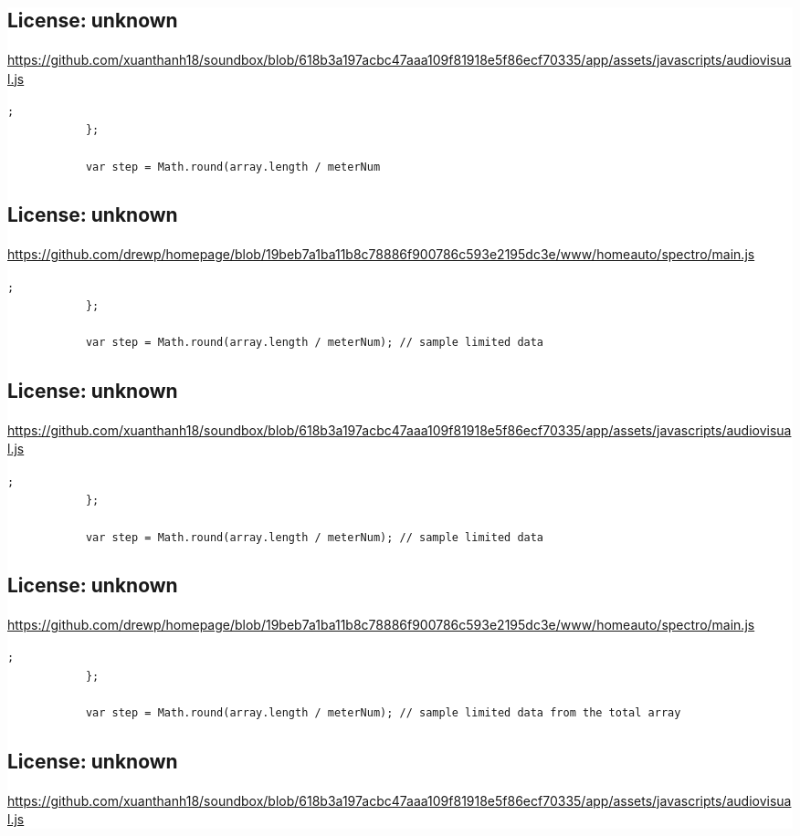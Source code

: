 
## License: unknown
https://github.com/xuanthanh18/soundbox/blob/618b3a197acbc47aaa109f81918e5f86ecf70335/app/assets/javascripts/audiovisual.js

```
;
            };
            
            var step = Math.round(array.length / meterNum
```


## License: unknown
https://github.com/drewp/homepage/blob/19beb7a1ba11b8c78886f900786c593e2195dc3e/www/homeauto/spectro/main.js

```
;
            };
            
            var step = Math.round(array.length / meterNum); // sample limited data
```


## License: unknown
https://github.com/xuanthanh18/soundbox/blob/618b3a197acbc47aaa109f81918e5f86ecf70335/app/assets/javascripts/audiovisual.js

```
;
            };
            
            var step = Math.round(array.length / meterNum); // sample limited data
```


## License: unknown
https://github.com/drewp/homepage/blob/19beb7a1ba11b8c78886f900786c593e2195dc3e/www/homeauto/spectro/main.js

```
;
            };
            
            var step = Math.round(array.length / meterNum); // sample limited data from the total array
```


## License: unknown
https://github.com/xuanthanh18/soundbox/blob/618b3a197acbc47aaa109f81918e5f86ecf70335/app/assets/javascripts/audiovisual.js
